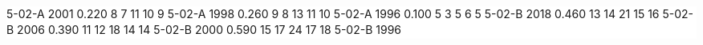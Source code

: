   </tr>
  <tr>
   <td style="text-align:left;"> 5-02-A </td>
   <td style="text-align:right;"> 2001 </td>
   <td style="text-align:right;"> 0.220 </td>
   <td style="text-align:right;"> 8 </td>
   <td style="text-align:right;"> 7 </td>
   <td style="text-align:right;"> 11 </td>
   <td style="text-align:right;"> 10 </td>
   <td style="text-align:right;"> 9 </td>
  </tr>
  <tr>
   <td style="text-align:left;"> 5-02-A </td>
   <td style="text-align:right;"> 1998 </td>
   <td style="text-align:right;"> 0.260 </td>
   <td style="text-align:right;"> 9 </td>
   <td style="text-align:right;"> 8 </td>
   <td style="text-align:right;"> 13 </td>
   <td style="text-align:right;"> 11 </td>
   <td style="text-align:right;"> 10 </td>
  </tr>
  <tr>
   <td style="text-align:left;"> 5-02-A </td>
   <td style="text-align:right;"> 1996 </td>
   <td style="text-align:right;"> 0.100 </td>
   <td style="text-align:right;"> 5 </td>
   <td style="text-align:right;"> 3 </td>
   <td style="text-align:right;"> 5 </td>
   <td style="text-align:right;"> 6 </td>
   <td style="text-align:right;"> 5 </td>
  </tr>
  <tr>
   <td style="text-align:left;"> 5-02-B </td>
   <td style="text-align:right;"> 2018 </td>
   <td style="text-align:right;"> 0.460 </td>
   <td style="text-align:right;"> 13 </td>
   <td style="text-align:right;"> 14 </td>
   <td style="text-align:right;"> 21 </td>
   <td style="text-align:right;"> 15 </td>
   <td style="text-align:right;"> 16 </td>
  </tr>
  <tr>
   <td style="text-align:left;"> 5-02-B </td>
   <td style="text-align:right;"> 2006 </td>
   <td style="text-align:right;"> 0.390 </td>
   <td style="text-align:right;"> 11 </td>
   <td style="text-align:right;"> 12 </td>
   <td style="text-align:right;"> 18 </td>
   <td style="text-align:right;"> 14 </td>
   <td style="text-align:right;"> 14 </td>
  </tr>
  <tr>
   <td style="text-align:left;"> 5-02-B </td>
   <td style="text-align:right;"> 2000 </td>
   <td style="text-align:right;"> 0.590 </td>
   <td style="text-align:right;"> 15 </td>
   <td style="text-align:right;"> 17 </td>
   <td style="text-align:right;"> 24 </td>
   <td style="text-align:right;"> 17 </td>
   <td style="text-align:right;"> 18 </td>
  </tr>
  <tr>
   <td style="text-align:left;"> 5-02-B </td>
   <td style="text-align:right;"> 1996 </td>